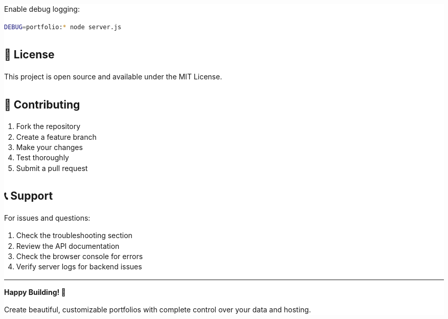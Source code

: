 Enable debug logging:

```bash
DEBUG=portfolio:* node server.js
```

## 📝 License

This project is open source and available under the MIT License.

## 🤝 Contributing

1. Fork the repository
2. Create a feature branch
3. Make your changes
4. Test thoroughly
5. Submit a pull request

## 📞 Support

For issues and questions:
1. Check the troubleshooting section
2. Review the API documentation
3. Check the browser console for errors
4. Verify server logs for backend issues

---

**Happy Building! 🎉**

Create beautiful, customizable portfolios with complete control over your data and hosting.